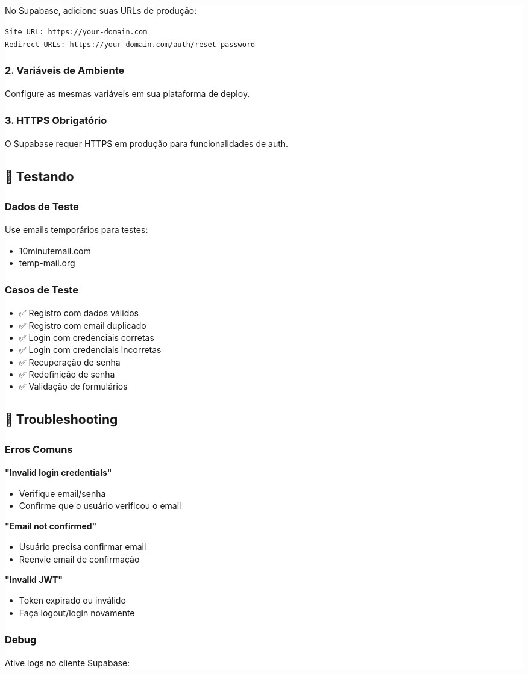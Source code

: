 No Supabase, adicione suas URLs de produção:

```
Site URL: https://your-domain.com
Redirect URLs: https://your-domain.com/auth/reset-password
```

### 2. Variáveis de Ambiente

Configure as mesmas variáveis em sua plataforma de deploy.

### 3. HTTPS Obrigatório

O Supabase requer HTTPS em produção para funcionalidades de auth.

## 🧪 Testando

### Dados de Teste

Use emails temporários para testes:
- [10minutemail.com](https://10minutemail.com)
- [temp-mail.org](https://temp-mail.org)

### Casos de Teste

- ✅ Registro com dados válidos
- ✅ Registro com email duplicado
- ✅ Login com credenciais corretas
- ✅ Login com credenciais incorretas
- ✅ Recuperação de senha
- ✅ Redefinição de senha
- ✅ Validação de formulários

## 🔧 Troubleshooting

### Erros Comuns

**"Invalid login credentials"**
- Verifique email/senha
- Confirme que o usuário verificou o email

**"Email not confirmed"**
- Usuário precisa confirmar email
- Reenvie email de confirmação

**"Invalid JWT"**
- Token expirado ou inválido
- Faça logout/login novamente

### Debug

Ative logs no cliente Supabase:

